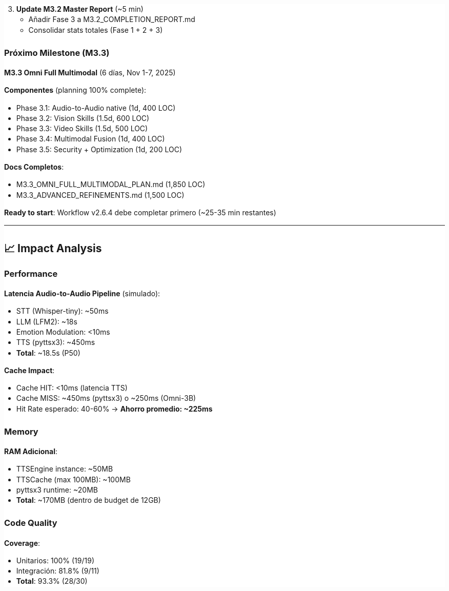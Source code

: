 3. **Update M3.2 Master Report** (~5 min)
   - Añadir Fase 3 a M3.2_COMPLETION_REPORT.md
   - Consolidar stats totales (Fase 1 + 2 + 3)

### Próximo Milestone (M3.3)

**M3.3 Omni Full Multimodal** (6 días, Nov 1-7, 2025)

**Componentes** (planning 100% complete):
- Phase 3.1: Audio-to-Audio native (1d, 400 LOC)
- Phase 3.2: Vision Skills (1.5d, 600 LOC)
- Phase 3.3: Video Skills (1.5d, 500 LOC)
- Phase 3.4: Multimodal Fusion (1d, 400 LOC)
- Phase 3.5: Security + Optimization (1d, 200 LOC)

**Docs Completos**:
- M3.3_OMNI_FULL_MULTIMODAL_PLAN.md (1,850 LOC)
- M3.3_ADVANCED_REFINEMENTS.md (1,500 LOC)

**Ready to start**: Workflow v2.6.4 debe completar primero (~25-35 min restantes)

---

## 📈 Impact Analysis

### Performance

**Latencia Audio-to-Audio Pipeline** (simulado):
- STT (Whisper-tiny): ~50ms
- LLM (LFM2): ~18s
- Emotion Modulation: <10ms
- TTS (pyttsx3): ~450ms
- **Total**: ~18.5s (P50)

**Cache Impact**:
- Cache HIT: <10ms (latencia TTS)
- Cache MISS: ~450ms (pyttsx3) o ~250ms (Omni-3B)
- Hit Rate esperado: 40-60% → **Ahorro promedio: ~225ms**

### Memory

**RAM Adicional**:
- TTSEngine instance: ~50MB
- TTSCache (max 100MB): ~100MB
- pyttsx3 runtime: ~20MB
- **Total**: ~170MB (dentro de budget de 12GB)

### Code Quality

**Coverage**:
- Unitarios: 100% (19/19)
- Integración: 81.8% (9/11)
- **Total**: 93.3% (28/30)
